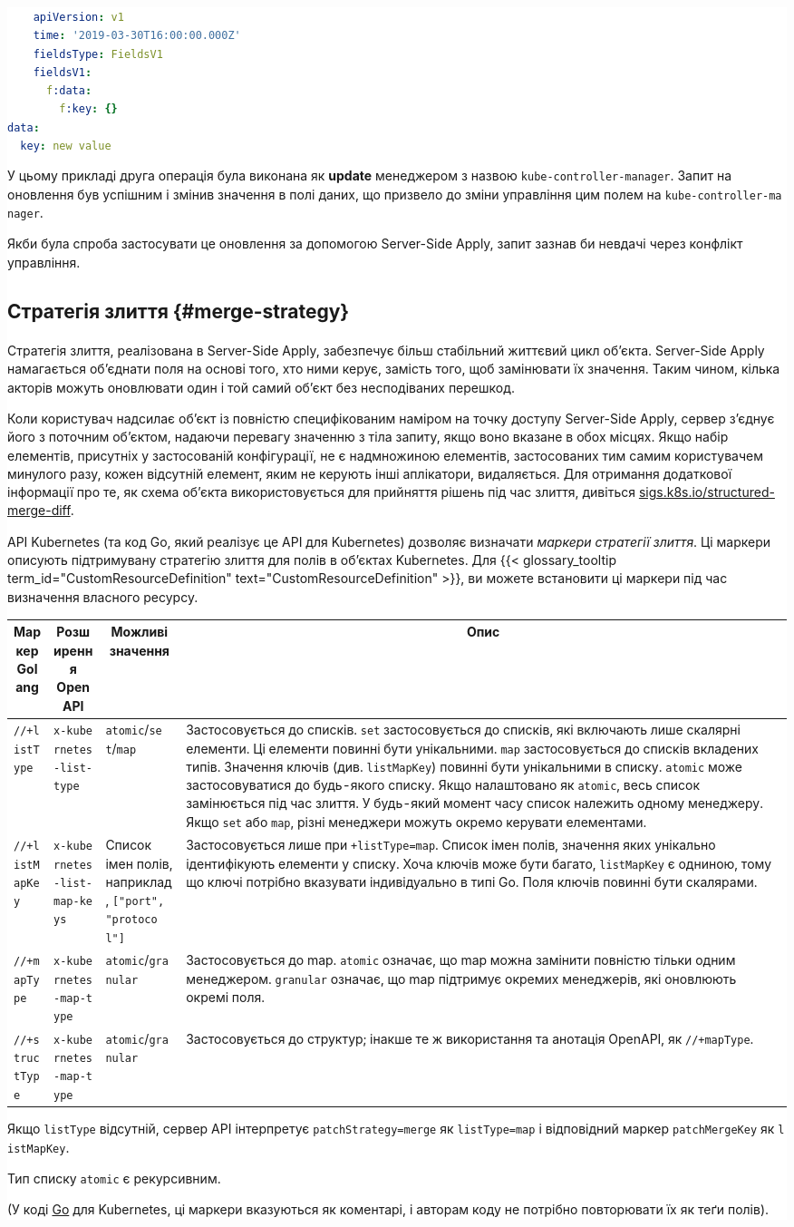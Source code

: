 ```yaml
    apiVersion: v1
    time: '2019-03-30T16:00:00.000Z'
    fieldsType: FieldsV1
    fieldsV1:
      f:data:
        f:key: {}
data:
  key: new value
```

У цьому прикладі друга операція була виконана як **update** менеджером з назвою `kube-controller-manager`. Запит на оновлення був успішним і змінив значення в полі даних, що призвело до зміни управління цим полем на `kube-controller-manager`.

Якби була спроба застосувати це оновлення за допомогою Server-Side Apply, запит зазнав би невдачі через конфлікт управління.

## Стратегія злиття {#merge-strategy}

Стратегія злиття, реалізована в Server-Side Apply, забезпечує більш стабільний життєвий цикл обʼєкта. Server-Side Apply намагається обʼєднати поля на основі того, хто ними керує, замість того, щоб замінювати їх значення. Таким чином, кілька акторів можуть оновлювати один і той самий обʼєкт без несподіваних перешкод.

Коли користувач надсилає обʼєкт із повністю специфікованим наміром на точку доступу Server-Side Apply, сервер зʼєднує його з поточним обʼєктом, надаючи перевагу значенню з тіла запиту, якщо воно вказане в обох місцях. Якщо набір елементів, присутніх у застосованій конфігурації, не є надмножиною елементів, застосованих тим самим користувачем минулого разу, кожен відсутній елемент, яким не керують інші аплікатори, видаляється. Для отримання додаткової інформації про те, як схема обʼєкта використовується для прийняття рішень під час злиття, дивіться [sigs.k8s.io/structured-merge-diff](https://sigs.k8s.io/structured-merge-diff).

API Kubernetes (та код Go, який реалізує це API для Kubernetes) дозволяє визначати _маркери стратегії злиття_. Ці маркери описують підтримувану стратегію злиття для полів в обʼєктах Kubernetes. Для {{< glossary_tooltip term_id="CustomResourceDefinition" text="CustomResourceDefinition" >}}, ви можете встановити ці маркери під час визначення власного ресурсу.

| Маркер Golang | Розширення OpenAPI | Можливі значення | Опис        |
|---------------|--------------------|------------------|-------------|
| `//+listType` | `x-kubernetes-list-type` | `atomic`/`set`/`map` | Застосовується до списків. `set` застосовується до списків, які включають лише скалярні елементи. Ці елементи повинні бути унікальними. `map` застосовується до списків вкладених типів. Значення ключів (див. `listMapKey`) повинні бути унікальними в списку. `atomic` може застосовуватися до будь-якого списку. Якщо налаштовано як `atomic`, весь список замінюється під час злиття. У будь-який момент часу список належить одному менеджеру. Якщо `set` або `map`, різні менеджери можуть окремо керувати елементами. |
| `//+listMapKey` | `x-kubernetes-list-map-keys` | Список імен полів, наприклад, `["port", "protocol"]` | Застосовується лише при `+listType=map`. Список імен полів, значення яких унікально ідентифікують елементи у списку. Хоча ключів може бути багато, `listMapKey` є одниною, тому що ключі потрібно вказувати індивідуально в типі Go. Поля ключів повинні бути скалярами. |
| `//+mapType` | `x-kubernetes-map-type` | `atomic`/`granular` | Застосовується до map. `atomic` означає, що map можна замінити повністю тільки одним менеджером. `granular` означає, що map підтримує окремих менеджерів, які оновлюють окремі поля. |
| `//+structType` | `x-kubernetes-map-type` | `atomic`/`granular` | Застосовується до структур; інакше те ж використання та анотація OpenAPI, як `//+mapType`.|

Якщо `listType` відсутній, сервер API інтерпретує `patchStrategy=merge` як `listType=map` і відповідний маркер `patchMergeKey` як `listMapKey`.

Тип списку `atomic` є рекурсивним.

(У коді [Go](https://go.dev/) для Kubernetes, ці маркери вказуються як коментарі, і авторам коду не потрібно повторювати їх як теґи полів).
